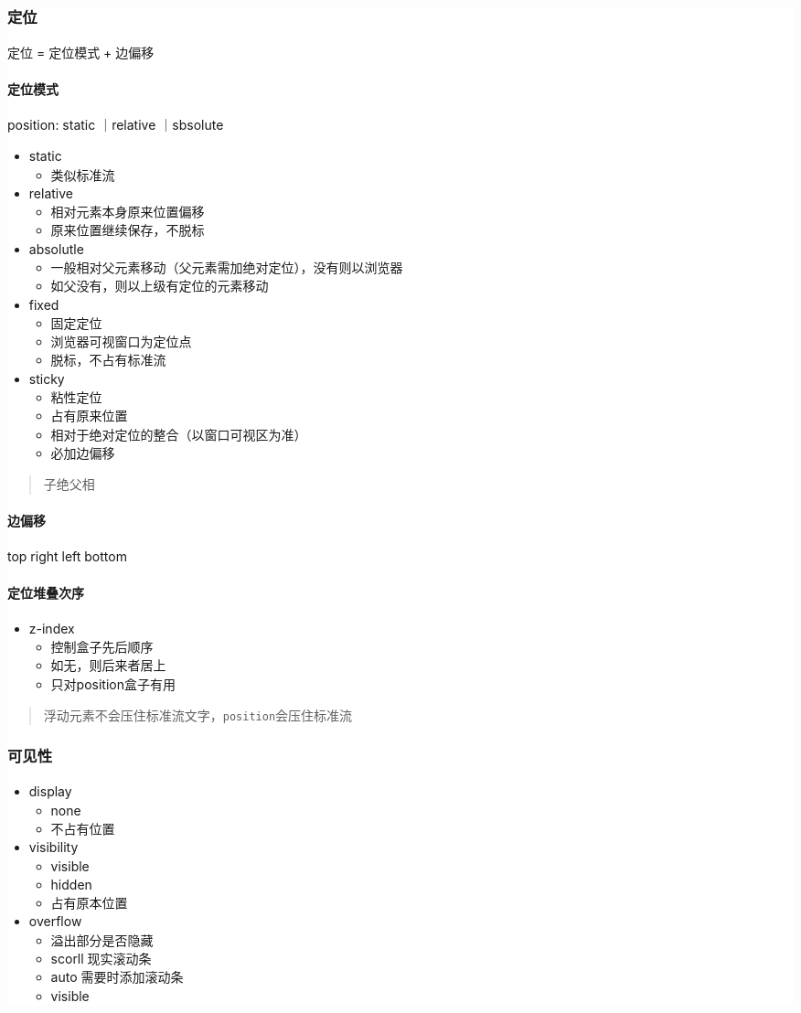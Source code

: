 
### 定位

定位 = 定位模式 + 边偏移

#### 定位模式

position: static ｜relative ｜sbsolute

+ static
  + 类似标准流
+ relative
  + 相对元素本身原来位置偏移
  + 原来位置继续保存，不脱标
+ absolutle
  + 一般相对父元素移动（父元素需加绝对定位），没有则以浏览器
  + 如父没有，则以上级有定位的元素移动
+ fixed
  + 固定定位
  + 浏览器可视窗口为定位点
  + 脱标，不占有标准流
+ sticky
  + 粘性定位
  + 占有原来位置
  + 相对于绝对定位的整合（以窗口可视区为准）
  + 必加边偏移

> 子绝父相

#### 边偏移

top right left  bottom

#### 定位堆叠次序

+ z-index
  + 控制盒子先后顺序
  + 如无，则后来者居上
  + 只对position盒子有用

> 浮动元素不会压住标准流文字，`position`会压住标准流

### 可见性

+ display
  + none
  + 不占有位置
+ visibility
  + visible
  + hidden
  + 占有原本位置
+ overflow
  + 溢出部分是否隐藏
  + scorll 现实滚动条
  + auto 需要时添加滚动条
  + visible
